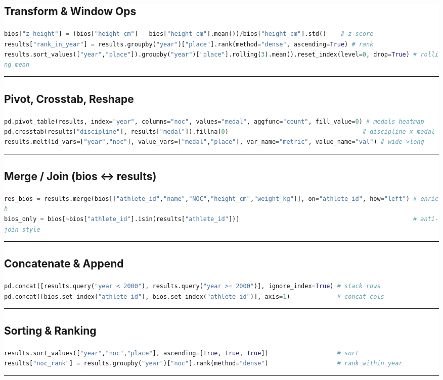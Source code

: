 
## Transform & Window Ops
```python
bios["z_height"] = (bios["height_cm"] - bios["height_cm"].mean())/bios["height_cm"].std()    # z-score
results["rank_in_year"] = results.groupby("year")["place"].rank(method="dense", ascending=True) # rank
results.sort_values(["year","place"]).groupby("year")["place"].rolling(3).mean().reset_index(level=0, drop=True) # rolling mean
```

---

## Pivot, Crosstab, Reshape
```python
pd.pivot_table(results, index="year", columns="noc", values="medal", aggfunc="count", fill_value=0) # medals heatmap
pd.crosstab(results["discipline"], results["medal"]).fillna(0)                                     # discipline x medal
results.melt(id_vars=["year","noc"], value_vars=["medal","place"], var_name="metric", value_name="val") # wide->long
```

---

## Merge / Join (bios ↔ results)
```python
res_bios = results.merge(bios[["athlete_id","name","NOC","height_cm","weight_kg"]], on="athlete_id", how="left") # enrich
bios_only = bios[~bios["athlete_id"].isin(results["athlete_id"])]                                                # anti-join style
```

---

## Concatenate & Append
```python
pd.concat([results.query("year < 2000"), results.query("year >= 2000")], ignore_index=True) # stack rows
pd.concat([bios.set_index("athlete_id"), bios.set_index("athlete_id")], axis=1)             # concat cols
```

---

## Sorting & Ranking
```python
results.sort_values(["year","noc","place"], ascending=[True, True, True])                   # sort
results["noc_rank"] = results.groupby("year")["noc"].rank(method="dense")                   # rank within year
```

---